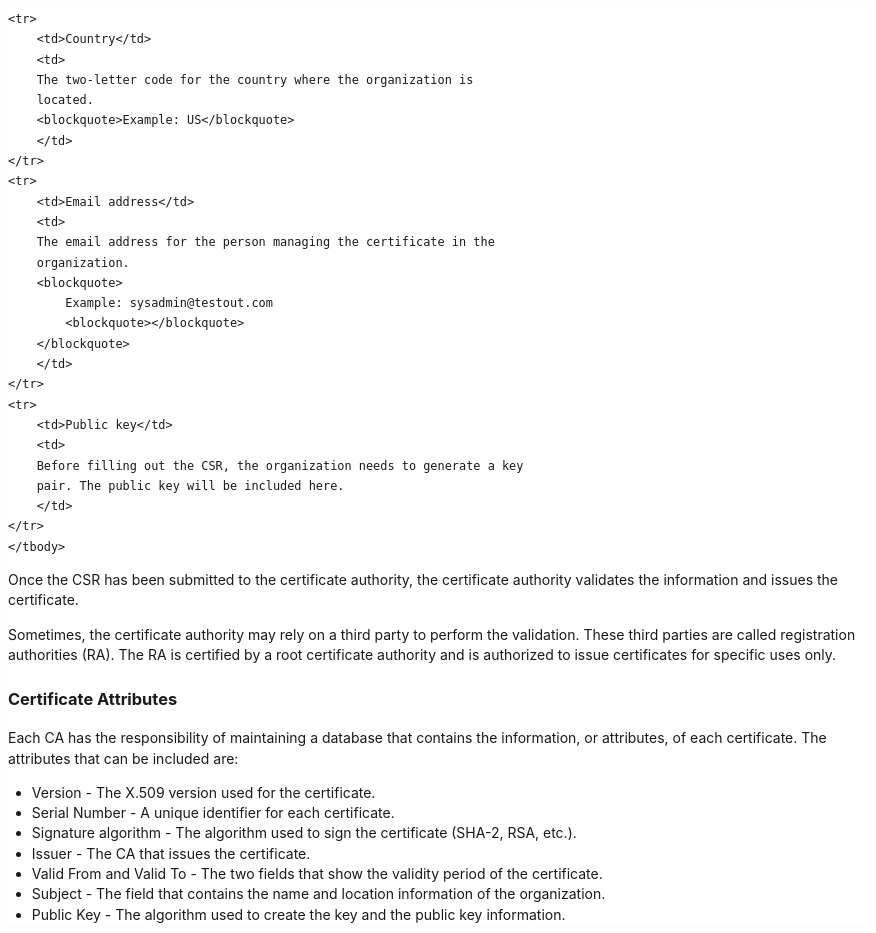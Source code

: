     <tr>
        <td>Country</td>
        <td>
        The two-letter code for the country where the organization is
        located.
        <blockquote>Example: US</blockquote>
        </td>
    </tr>
    <tr>
        <td>Email address</td>
        <td>
        The email address for the person managing the certificate in the
        organization.
        <blockquote>
            Example: sysadmin@testout.com
            <blockquote></blockquote>
        </blockquote>
        </td>
    </tr>
    <tr>
        <td>Public key</td>
        <td>
        Before filling out the CSR, the organization needs to generate a key
        pair. The public key will be included here.
        </td>
    </tr>
    </tbody>
</table>

Once the CSR has been submitted to the certificate authority, the certificate authority validates the information and issues the certificate.

Sometimes, the certificate authority may rely on a third party to perform the validation. These third parties are called registration authorities (RA). The RA is certified by a root certificate authority and is authorized to issue certificates for specific uses only.

### Certificate Attributes

Each CA has the responsibility of maintaining a database that contains the information, or attributes, of each certificate. The attributes that can be included are:

<ul>
    <li>Version - The X.509 version used for the certificate.</li>
    <li>Serial Number - A unique identifier for each certificate.</li>
    <li>
    Signature algorithm - The algorithm used to sign the certificate (SHA-2,
    RSA, etc.).
    </li>
    <li>Issuer - The CA that issues the certificate.</li>
    <li>
    Valid From and Valid To - The two fields that show the validity period
    of the certificate.
    </li>
    <li>
    Subject - The field that contains the name and location information of
    the organization.
    </li>
    <li>
    Public Key - The algorithm used to create the key and the public key
    information.
    </li>
</ul>

